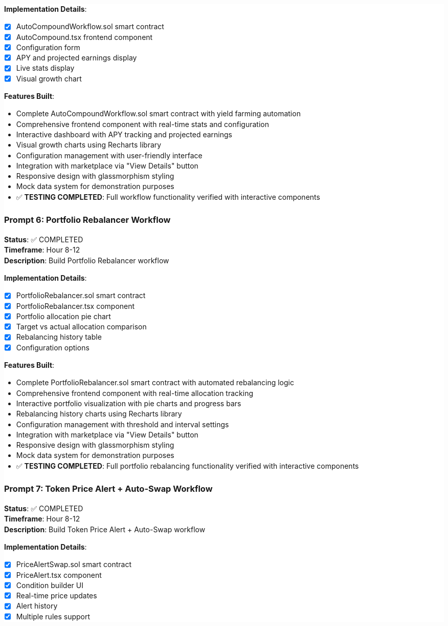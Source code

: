**Implementation Details**:
- [x] AutoCompoundWorkflow.sol smart contract
- [x] AutoCompound.tsx frontend component
- [x] Configuration form
- [x] APY and projected earnings display
- [x] Live stats display
- [x] Visual growth chart

**Features Built**: 
- Complete AutoCompoundWorkflow.sol smart contract with yield farming automation
- Comprehensive frontend component with real-time stats and configuration
- Interactive dashboard with APY tracking and projected earnings
- Visual growth charts using Recharts library
- Configuration management with user-friendly interface
- Integration with marketplace via "View Details" button
- Responsive design with glassmorphism styling
- Mock data system for demonstration purposes
- ✅ **TESTING COMPLETED**: Full workflow functionality verified with interactive components

### Prompt 6: Portfolio Rebalancer Workflow
**Status**: ✅ COMPLETED  
**Timeframe**: Hour 8-12  
**Description**: Build Portfolio Rebalancer workflow

**Implementation Details**:
- [x] PortfolioRebalancer.sol smart contract
- [x] PortfolioRebalancer.tsx component
- [x] Portfolio allocation pie chart
- [x] Target vs actual allocation comparison
- [x] Rebalancing history table
- [x] Configuration options

**Features Built**: 
- Complete PortfolioRebalancer.sol smart contract with automated rebalancing logic
- Comprehensive frontend component with real-time allocation tracking
- Interactive portfolio visualization with pie charts and progress bars
- Rebalancing history charts using Recharts library
- Configuration management with threshold and interval settings
- Integration with marketplace via "View Details" button
- Responsive design with glassmorphism styling
- Mock data system for demonstration purposes
- ✅ **TESTING COMPLETED**: Full portfolio rebalancing functionality verified with interactive components

### Prompt 7: Token Price Alert + Auto-Swap Workflow
**Status**: ✅ COMPLETED  
**Timeframe**: Hour 8-12  
**Description**: Build Token Price Alert + Auto-Swap workflow

**Implementation Details**:
- [x] PriceAlertSwap.sol smart contract
- [x] PriceAlert.tsx component
- [x] Condition builder UI
- [x] Real-time price updates
- [x] Alert history
- [x] Multiple rules support
